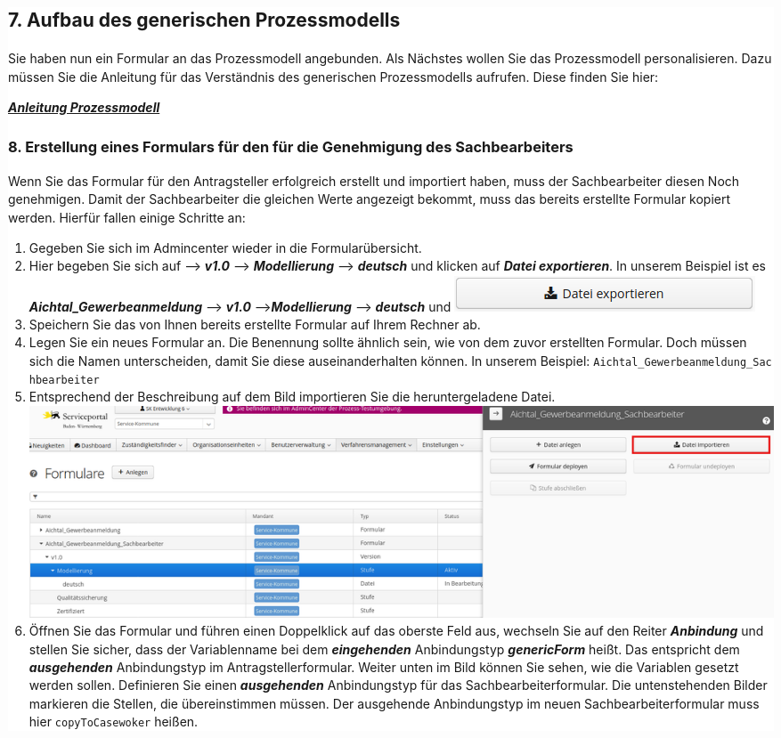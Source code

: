 ## 7. Aufbau des generischen Prozessmodells

Sie haben nun ein Formular an das Prozessmodell angebunden. 
Als Nächstes wollen Sie das Prozessmodell personalisieren.
Dazu müssen Sie die Anleitung für das Verständnis des generischen Prozessmodells aufrufen.
Diese finden Sie hier:

 ***[Anleitung Prozessmodell](../manual/prozessmodell.md)***

### 8. Erstellung eines Formulars für den für die Genehmigung des Sachbearbeiters

Wenn Sie das Formular für den Antragsteller erfolgreich erstellt und importiert haben, 
muss der Sachbearbeiter diesen Noch genehmigen. 
Damit der Sachbearbeiter die gleichen Werte angezeigt bekommt, muss das bereits erstellte Formular
kopiert werden. Hierfür fallen einige Schritte an:

1. Gegeben Sie sich im Admincenter wieder in die Formularübersicht.
2. Hier begeben Sie sich auf ***<Ihr erstelltes Formular>*** --> ***v1.0*** --> 
***Modellierung*** --> ***deutsch*** und klicken auf ***Datei exportieren***. 
In unserem Beispiel ist es ***Aichtal_Gewerbeanmeldung*** --> ***v1.0***
-->***Modellierung*** --> ***deutsch*** und 
    ![Export Button](../manual/img/export.png)
3. Speichern Sie das von Ihnen bereits erstellte Formular auf Ihrem Rechner ab.
4. Legen Sie ein neues Formular an. Die Benennung sollte ähnlich sein, wie von dem zuvor erstellten Formular. 
Doch müssen sich die Namen unterscheiden, damit Sie diese auseinanderhalten können. 
In unserem Beispiel: ```Aichtal_Gewerbeanmeldung_Sachbearbeiter``` 
5. Entsprechend der Beschreibung auf dem Bild importieren Sie die heruntergeladene Datei.  
    ![Sachbearbeiter Formular](../manual/img/sachbearbeiterFormular.png)
6. Öffnen Sie das Formular und führen einen Doppelklick auf das oberste Feld aus, 
wechseln Sie auf den Reiter ***Anbindung*** und stellen Sie sicher, 
dass der Variablenname bei dem ***eingehenden*** Anbindungstyp ***genericForm*** heißt.
Das entspricht dem ***ausgehenden*** Anbindungstyp im Antragstellerformular.
Weiter unten im Bild können Sie sehen, wie die Variablen gesetzt werden sollen. 
Definieren Sie einen ***ausgehenden*** Anbindungstyp für das Sachbearbeiterformular.
Die untenstehenden Bilder markieren die Stellen, die übereinstimmen müssen. 
Der ausgehende Anbindungstyp im neuen Sachbearbeiterformular muss hier ``copyToCasewoker`` heißen.
